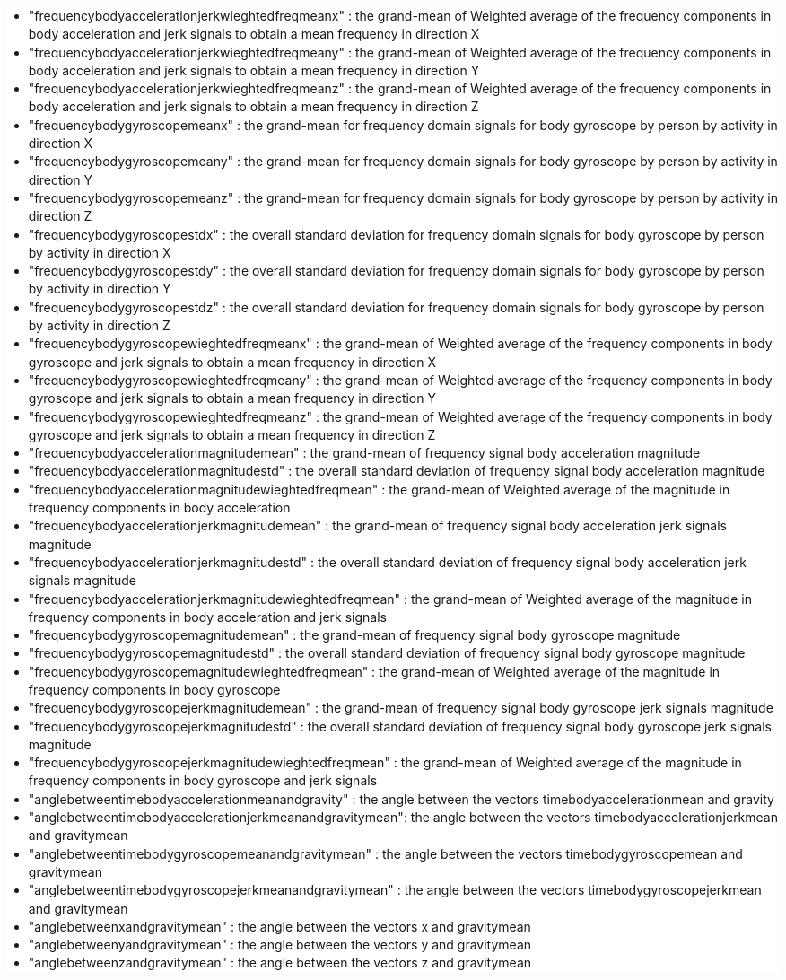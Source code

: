 * "frequencybodyaccelerationjerkwieghtedfreqmeanx" : the grand-mean of Weighted average of the frequency components in body acceleration and jerk signals to obtain a mean frequency in direction X        
* "frequencybodyaccelerationjerkwieghtedfreqmeany" : the grand-mean of Weighted average of the frequency components in body acceleration and jerk signals to obtain a mean frequency in direction Y       
* "frequencybodyaccelerationjerkwieghtedfreqmeanz" : the grand-mean of Weighted average of the frequency components in body acceleration and jerk signals to obtain a mean frequency in direction Z
* "frequencybodygyroscopemeanx" : the grand-mean for frequency domain signals for body gyroscope by person by activity in direction X                            
* "frequencybodygyroscopemeany" : the grand-mean for frequency domain signals for body gyroscope by person by activity in direction Y                          
* "frequencybodygyroscopemeanz" : the grand-mean for frequency domain signals for body gyroscope by person by activity in direction Z                            
* "frequencybodygyroscopestdx"  : the overall standard deviation for frequency domain signals for body gyroscope by person by activity in direction X                             
* "frequencybodygyroscopestdy"  : the overall standard deviation for frequency domain signals for body gyroscope by person by activity in direction Y                           
* "frequencybodygyroscopestdz"  : the overall standard deviation for frequency domain signals for body gyroscope by person by activity in direction Z                           
* "frequencybodygyroscopewieghtedfreqmeanx" : the grand-mean of Weighted average of the frequency components in body gyroscope and jerk signals to obtain a mean frequency in direction X               
* "frequencybodygyroscopewieghtedfreqmeany" : the grand-mean of Weighted average of the frequency components in body gyroscope and jerk signals to obtain a mean frequency in direction Y              
* "frequencybodygyroscopewieghtedfreqmeanz" : the grand-mean of Weighted average of the frequency components in body gyroscope and jerk signals to obtain a mean frequency in direction Z
* "frequencybodyaccelerationmagnitudemean" : the grand-mean of frequency signal body acceleration magnitude                   
* "frequencybodyaccelerationmagnitudestd" : the overall standard deviation of frequency signal body acceleration magnitude                
* "frequencybodyaccelerationmagnitudewieghtedfreqmean" : the grand-mean of Weighted average of the magnitude in frequency components in body acceleration
* "frequencybodyaccelerationjerkmagnitudemean"  : the grand-mean of frequency signal body acceleration jerk signals magnitude            
* "frequencybodyaccelerationjerkmagnitudestd"  : the overall standard deviation of frequency signal body acceleration jerk signals magnitude            
* "frequencybodyaccelerationjerkmagnitudewieghtedfreqmean" : the grand-mean of Weighted average of the magnitude in frequency components in body acceleration and jerk signals
* "frequencybodygyroscopemagnitudemean" : the grand-mean of frequency signal body gyroscope magnitude                   
* "frequencybodygyroscopemagnitudestd" : the overall standard deviation of frequency signal body gyroscope magnitude                   
* "frequencybodygyroscopemagnitudewieghtedfreqmean" : the grand-mean of Weighted average of the magnitude in frequency components in body gyroscope   
* "frequencybodygyroscopejerkmagnitudemean" : the grand-mean of frequency signal body gyroscope jerk signals magnitude                 
* "frequencybodygyroscopejerkmagnitudestd" : the overall standard deviation of frequency signal body gyroscope jerk signals magnitude               
* "frequencybodygyroscopejerkmagnitudewieghtedfreqmean"  : the grand-mean of Weighted average of the magnitude in frequency components in body gyroscope and jerk signals 
* "anglebetweentimebodyaccelerationmeanandgravity" : the angle between the vectors timebodyaccelerationmean and gravity         
* "anglebetweentimebodyaccelerationjerkmeanandgravitymean": the angle between the vectors timebodyaccelerationjerkmean and gravitymean
* "anglebetweentimebodygyroscopemeanandgravitymean" : the angle between the vectors timebodygyroscopemean and gravitymean
* "anglebetweentimebodygyroscopejerkmeanandgravitymean" : the angle between the vectors timebodygyroscopejerkmean and gravitymean
* "anglebetweenxandgravitymean" : the angle between the vectors x and gravitymean                         
* "anglebetweenyandgravitymean" : the angle between the vectors y and gravitymean                          
* "anglebetweenzandgravitymean" : the angle between the vectors z and gravitymean
